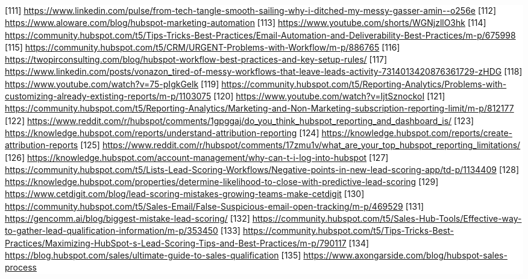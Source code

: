 [111] https://www.linkedin.com/pulse/from-tech-tangle-smooth-sailing-why-i-ditched-my-messy-gasser-amin--o256e
[112] https://www.aloware.com/blog/hubspot-marketing-automation
[113] https://www.youtube.com/shorts/WGNjzllO3hk
[114] https://community.hubspot.com/t5/Tips-Tricks-Best-Practices/Email-Automation-and-Deliverability-Best-Practices/m-p/675998
[115] https://community.hubspot.com/t5/CRM/URGENT-Problems-with-Workflow/m-p/886765
[116] https://twopirconsulting.com/blog/hubspot-workflow-best-practices-and-key-setup-rules/
[117] https://www.linkedin.com/posts/vonazon_tired-of-messy-workflows-that-leave-leads-activity-7314013420876361729-zHDG
[118] https://www.youtube.com/watch?v=75-pIgkGelk
[119] https://community.hubspot.com/t5/Reporting-Analytics/Problems-with-customizing-already-extisting-reports/m-p/1103075
[120] https://www.youtube.com/watch?v=IjtSznockoI
[121] https://community.hubspot.com/t5/Reporting-Analytics/Marketing-and-Non-Marketing-subscription-reporting-limit/m-p/812177
[122] https://www.reddit.com/r/hubspot/comments/1gpggaj/do_you_think_hubspot_reporting_and_dashboard_is/
[123] https://knowledge.hubspot.com/reports/understand-attribution-reporting
[124] https://knowledge.hubspot.com/reports/create-attribution-reports
[125] https://www.reddit.com/r/hubspot/comments/17zmu1v/what_are_your_top_hubspot_reporting_limitations/
[126] https://knowledge.hubspot.com/account-management/why-can-t-i-log-into-hubspot
[127] https://community.hubspot.com/t5/Lists-Lead-Scoring-Workflows/Negative-points-in-new-lead-scoring-app/td-p/1134409
[128] https://knowledge.hubspot.com/properties/determine-likelihood-to-close-with-predictive-lead-scoring
[129] https://www.cetdigit.com/blog/lead-scoring-mistakes-growing-teams-make-cetdigit
[130] https://community.hubspot.com/t5/Sales-Email/False-Suspicious-email-open-tracking/m-p/469529
[131] https://gencomm.ai/blog/biggest-mistake-lead-scoring/
[132] https://community.hubspot.com/t5/Sales-Hub-Tools/Effective-way-to-gather-lead-qualification-information/m-p/353450
[133] https://community.hubspot.com/t5/Tips-Tricks-Best-Practices/Maximizing-HubSpot-s-Lead-Scoring-Tips-and-Best-Practices/m-p/790117
[134] https://blog.hubspot.com/sales/ultimate-guide-to-sales-qualification
[135] https://www.axongarside.com/blog/hubspot-sales-process